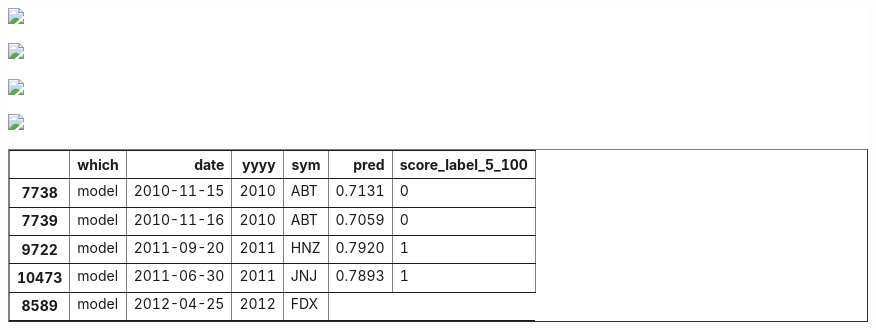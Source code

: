 ![](./model_sp100_w150_clr_m2010-2017-1-1700-2010_v2013-2017-1-1700-2010_sscore_label_5_100-score_label_5_100_taTaBase1Ext4El.model.md.data/model_tp.png)

![](./model_sp100_w150_clr_m2010-2017-1-1700-2010_v2013-2017-1-1700-2010_sscore_label_5_100-score_label_5_100_taTaBase1Ext4El.model.md.data/valid_tp.png)

![](./model_sp100_w150_clr_m2010-2017-1-1700-2010_v2013-2017-1-1700-2010_sscore_label_5_100-score_label_5_100_taTaBase1Ext4El.model.md.data/model_tp2.png)

![](./model_sp100_w150_clr_m2010-2017-1-1700-2010_v2013-2017-1-1700-2010_sscore_label_5_100-score_label_5_100_taTaBase1Ext4El.model.md.data/valid_tp2.png)

<table border="1" class="dataframe">
  <thead>
    <tr style="text-align: right;">
      <th></th>
      <th>which</th>
      <th>date</th>
      <th>yyyy</th>
      <th>sym</th>
      <th>pred</th>
      <th>score_label_5_100</th>
    </tr>
  </thead>
  <tbody>
    <tr>
      <th>7738</th>
      <td>model</td>
      <td>2010-11-15</td>
      <td>2010</td>
      <td>ABT</td>
      <td>0.7131</td>
      <td>0</td>
    </tr>
    <tr>
      <th>7739</th>
      <td>model</td>
      <td>2010-11-16</td>
      <td>2010</td>
      <td>ABT</td>
      <td>0.7059</td>
      <td>0</td>
    </tr>
    <tr>
      <th>9722</th>
      <td>model</td>
      <td>2011-09-20</td>
      <td>2011</td>
      <td>HNZ</td>
      <td>0.7920</td>
      <td>1</td>
    </tr>
    <tr>
      <th>10473</th>
      <td>model</td>
      <td>2011-06-30</td>
      <td>2011</td>
      <td>JNJ</td>
      <td>0.7893</td>
      <td>1</td>
    </tr>
    <tr>
      <th>8589</th>
      <td>model</td>
      <td>2012-04-25</td>
      <td>2012</td>
      <td>FDX</td>